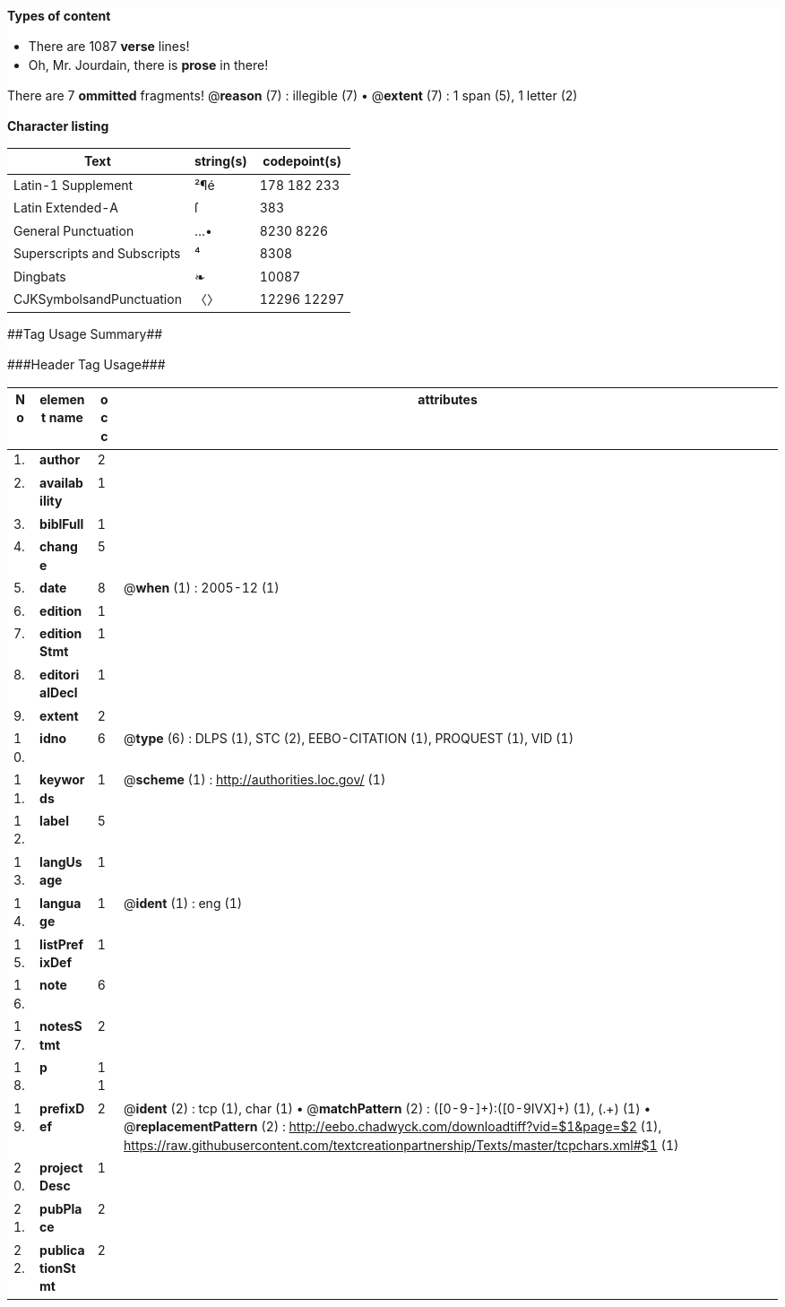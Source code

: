 **Types of content**

  * There are 1087 **verse** lines!
  * Oh, Mr. Jourdain, there is **prose** in there!

There are 7 **ommitted** fragments! 
 @__reason__ (7) : illegible (7)  •  @__extent__ (7) : 1 span (5), 1 letter (2)

**Character listing**


|Text|string(s)|codepoint(s)|
|---|---|---|
|Latin-1 Supplement|²¶é|178 182 233|
|Latin Extended-A|ſ|383|
|General Punctuation|…•|8230 8226|
|Superscripts             and Subscripts|⁴|8308|
|Dingbats|❧|10087|
|CJKSymbolsandPunctuation|〈〉|12296 12297|

##Tag Usage Summary##

###Header Tag Usage###

|No|element name|occ|attributes|
|---|---|---|---|
|1.|__author__|2||
|2.|__availability__|1||
|3.|__biblFull__|1||
|4.|__change__|5||
|5.|__date__|8| @__when__ (1) : 2005-12 (1)|
|6.|__edition__|1||
|7.|__editionStmt__|1||
|8.|__editorialDecl__|1||
|9.|__extent__|2||
|10.|__idno__|6| @__type__ (6) : DLPS (1), STC (2), EEBO-CITATION (1), PROQUEST (1), VID (1)|
|11.|__keywords__|1| @__scheme__ (1) : http://authorities.loc.gov/ (1)|
|12.|__label__|5||
|13.|__langUsage__|1||
|14.|__language__|1| @__ident__ (1) : eng (1)|
|15.|__listPrefixDef__|1||
|16.|__note__|6||
|17.|__notesStmt__|2||
|18.|__p__|11||
|19.|__prefixDef__|2| @__ident__ (2) : tcp (1), char (1)  •  @__matchPattern__ (2) : ([0-9\-]+):([0-9IVX]+) (1), (.+) (1)  •  @__replacementPattern__ (2) : http://eebo.chadwyck.com/downloadtiff?vid=$1&page=$2 (1), https://raw.githubusercontent.com/textcreationpartnership/Texts/master/tcpchars.xml#$1 (1)|
|20.|__projectDesc__|1||
|21.|__pubPlace__|2||
|22.|__publicationStmt__|2||